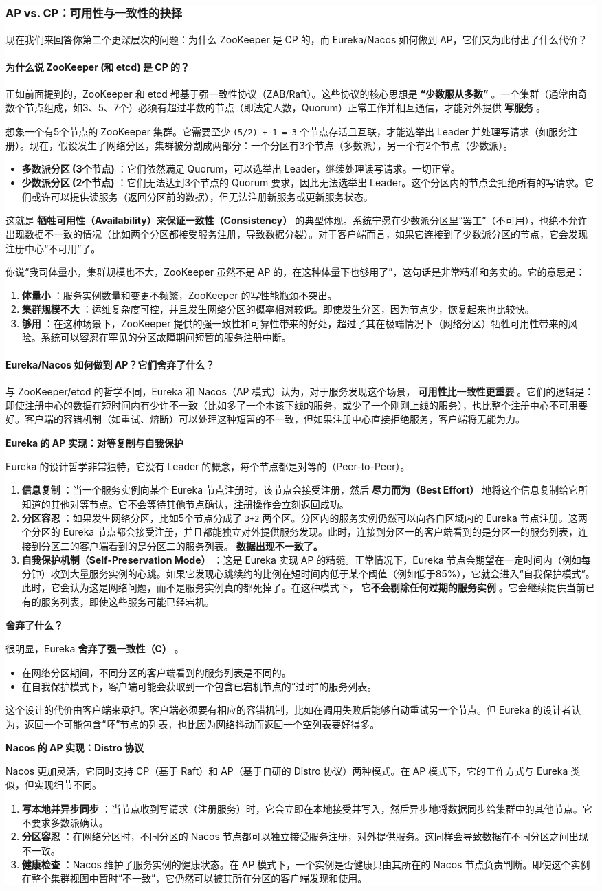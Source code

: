 ### AP vs. CP：可用性与一致性的抉择

现在我们来回答你第二个更深层次的问题：为什么 ZooKeeper 是 CP 的，而 Eureka/Nacos 如何做到 AP，它们又为此付出了什么代价？

#### 为什么说 ZooKeeper (和 etcd) 是 CP 的？

正如前面提到的，ZooKeeper 和 etcd 都基于强一致性协议（ZAB/Raft）。这些协议的核心思想是 **“少数服从多数”** 。一个集群（通常由奇数个节点组成，如3、5、7个）必须有超过半数的节点（即法定人数，Quorum）正常工作并相互通信，才能对外提供 **写服务** 。

想象一个有5个节点的 ZooKeeper 集群。它需要至少 `(5/2) + 1 = 3` 个节点存活且互联，才能选举出 Leader 并处理写请求（如服务注册）。现在，假设发生了网络分区，集群被分割成两部分：一个分区有3个节点（多数派），另一个有2个节点（少数派）。

- **多数派分区 (3个节点)** ：它们依然满足 Quorum，可以选举出 Leader，继续处理读写请求。一切正常。
- **少数派分区 (2个节点)** ：它们无法达到3个节点的 Quorum 要求，因此无法选举出 Leader。这个分区内的节点会拒绝所有的写请求。它们或许可以提供读服务（返回分区前的数据），但无法注册新服务或更新服务状态。

这就是 **牺牲可用性（Availability）来保证一致性（Consistency）** 的典型体现。系统宁愿在少数派分区里“罢工”（不可用），也绝不允许出现数据不一致的情况（比如两个分区都接受服务注册，导致数据分裂）。对于客户端而言，如果它连接到了少数派分区的节点，它会发现注册中心“不可用”了。

你说“我司体量小，集群规模也不大，ZooKeeper 虽然不是 AP 的，在这种体量下也够用了”，这句话是非常精准和务实的。它的意思是：

1.  **体量小** ：服务实例数量和变更不频繁，ZooKeeper 的写性能瓶颈不突出。
2.  **集群规模不大** ：运维复杂度可控，并且发生网络分区的概率相对较低。即使发生分区，因为节点少，恢复起来也比较快。
3.  **够用** ：在这种场景下，ZooKeeper 提供的强一致性和可靠性带来的好处，超过了其在极端情况下（网络分区）牺牲可用性带来的风险。系统可以容忍在罕见的分区故障期间短暂的服务注册中断。

#### Eureka/Nacos 如何做到 AP？它们舍弃了什么？

与 ZooKeeper/etcd 的哲学不同，Eureka 和 Nacos（AP 模式）认为，对于服务发现这个场景， **可用性比一致性更重要** 。它们的逻辑是：即使注册中心的数据在短时间内有少许不一致（比如多了一个本该下线的服务，或少了一个刚刚上线的服务），也比整个注册中心不可用要好。客户端的容错机制（如重试、熔断）可以处理这种短暂的不一致，但如果注册中心直接拒绝服务，客户端将无能为力。

**Eureka 的 AP 实现：对等复制与自我保护**

Eureka 的设计哲学非常独特，它没有 Leader 的概念，每个节点都是对等的（Peer-to-Peer）。

1.  **信息复制** ：当一个服务实例向某个 Eureka 节点注册时，该节点会接受注册，然后 **尽力而为（Best Effort）** 地将这个信息复制给它所知道的其他对等节点。它不会等待其他节点确认，注册操作会立刻返回成功。
2.  **分区容忍** ：如果发生网络分区，比如5个节点分成了 `3+2` 两个区。分区内的服务实例仍然可以向各自区域内的 Eureka 节点注册。这两个分区的 Eureka 节点都会接受注册，并且都能独立对外提供服务发现。此时，连接到分区一的客户端看到的是分区一的服务列表，连接到分区二的客户端看到的是分区二的服务列表。 **数据出现不一致了。**
3.  **自我保护机制（Self-Preservation Mode）** ：这是 Eureka 实现 AP 的精髓。正常情况下，Eureka 节点会期望在一定时间内（例如每分钟）收到大量服务实例的心跳。如果它发现心跳续约的比例在短时间内低于某个阈值（例如低于85%），它就会进入“自我保护模式”。此时，它会认为这是网络问题，而不是服务实例真的都死掉了。在这种模式下， **它不会剔除任何过期的服务实例** 。它会继续提供当前已有的服务列表，即使这些服务可能已经宕机。

**舍弃了什么？**

很明显，Eureka **舍弃了强一致性（C）** 。

- 在网络分区期间，不同分区的客户端看到的服务列表是不同的。
- 在自我保护模式下，客户端可能会获取到一个包含已宕机节点的“过时”的服务列表。

这个设计的代价由客户端来承担。客户端必须要有相应的容错机制，比如在调用失败后能够自动重试另一个节点。但 Eureka 的设计者认为，返回一个可能包含“坏”节点的列表，也比因为网络抖动而返回一个空列表要好得多。

**Nacos 的 AP 实现：Distro 协议**

Nacos 更加灵活，它同时支持 CP（基于 Raft）和 AP（基于自研的 Distro 协议）两种模式。在 AP 模式下，它的工作方式与 Eureka 类似，但实现细节不同。

1.  **写本地并异步同步** ：当节点收到写请求（注册服务）时，它会立即在本地接受并写入，然后异步地将数据同步给集群中的其他节点。它不要求多数派确认。
2.  **分区容忍** ：在网络分区时，不同分区的 Nacos 节点都可以独立接受服务注册，对外提供服务。这同样会导致数据在不同分区之间出现不一致。
3.  **健康检查** ：Nacos 维护了服务实例的健康状态。在 AP 模式下，一个实例是否健康只由其所在的 Nacos 节点负责判断。即使这个实例在整个集群视图中暂时“不一致”，它仍然可以被其所在分区的客户端发现和使用。
